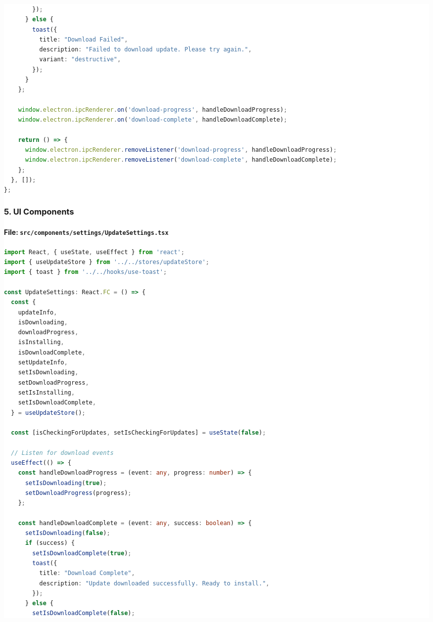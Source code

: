 ```typescript
        });
      } else {
        toast({
          title: "Download Failed",
          description: "Failed to download update. Please try again.",
          variant: "destructive",
        });
      }
    };

    window.electron.ipcRenderer.on('download-progress', handleDownloadProgress);
    window.electron.ipcRenderer.on('download-complete', handleDownloadComplete);

    return () => {
      window.electron.ipcRenderer.removeListener('download-progress', handleDownloadProgress);
      window.electron.ipcRenderer.removeListener('download-complete', handleDownloadComplete);
    };
  }, []);
};
```

### 5. UI Components

#### File: `src/components/settings/UpdateSettings.tsx`

```typescript
import React, { useState, useEffect } from 'react';
import { useUpdateStore } from '../../stores/updateStore';
import { toast } from '../../hooks/use-toast';

const UpdateSettings: React.FC = () => {
  const {
    updateInfo,
    isDownloading,
    downloadProgress,
    isInstalling,
    isDownloadComplete,
    setUpdateInfo,
    setIsDownloading,
    setDownloadProgress,
    setIsInstalling,
    setIsDownloadComplete,
  } = useUpdateStore();

  const [isCheckingForUpdates, setIsCheckingForUpdates] = useState(false);

  // Listen for download events
  useEffect(() => {
    const handleDownloadProgress = (event: any, progress: number) => {
      setIsDownloading(true);
      setDownloadProgress(progress);
    };

    const handleDownloadComplete = (event: any, success: boolean) => {
      setIsDownloading(false);
      if (success) {
        setIsDownloadComplete(true);
        toast({
          title: "Download Complete",
          description: "Update downloaded successfully. Ready to install.",
        });
      } else {
        setIsDownloadComplete(false);
```